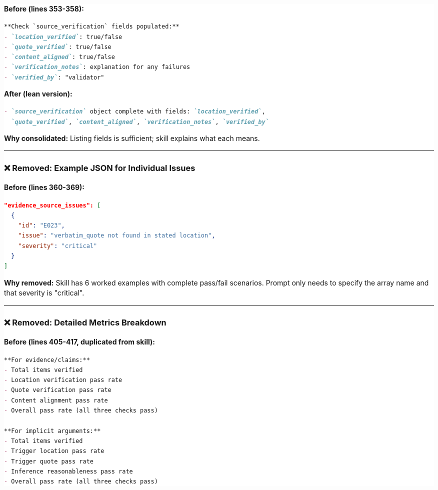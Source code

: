 **Before (lines 353-358):**
```markdown
**Check `source_verification` fields populated:**
- `location_verified`: true/false
- `quote_verified`: true/false
- `content_aligned`: true/false
- `verification_notes`: explanation for any failures
- `verified_by`: "validator"
```

**After (lean version):**
```markdown
- `source_verification` object complete with fields: `location_verified`, 
  `quote_verified`, `content_aligned`, `verification_notes`, `verified_by`
```

**Why consolidated:** Listing fields is sufficient; skill explains what each means.

---

### ❌ Removed: Example JSON for Individual Issues

**Before (lines 360-369):**
```json
"evidence_source_issues": [
  {
    "id": "E023",
    "issue": "verbatim_quote not found in stated location",
    "severity": "critical"
  }
]
```

**Why removed:** Skill has 6 worked examples with complete pass/fail scenarios. Prompt only needs to specify the array name and that severity is "critical".

---

### ❌ Removed: Detailed Metrics Breakdown

**Before (lines 405-417, duplicated from skill):**
```markdown
**For evidence/claims:**
- Total items verified
- Location verification pass rate
- Quote verification pass rate
- Content alignment pass rate
- Overall pass rate (all three checks pass)

**For implicit arguments:**
- Total items verified
- Trigger location pass rate
- Trigger quote pass rate
- Inference reasonableness pass rate
- Overall pass rate (all three checks pass)
```

